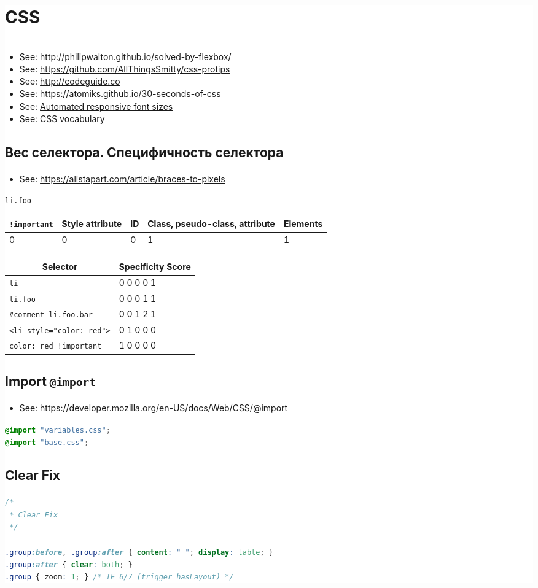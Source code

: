 # CSS

----

- See: http://philipwalton.github.io/solved-by-flexbox/
- See: https://github.com/AllThingsSmitty/css-protips
- See: http://codeguide.co
- See: https://atomiks.github.io/30-seconds-of-css
- See: [Automated responsive font sizes](https://github.com/twbs/rfs)
- See: [CSS vocabulary](http://apps.workflower.fi/vocabs/css/en)


## Вес селектора. Специфичность селектора

- See: https://alistapart.com/article/braces-to-pixels

`li.foo`

| `!important` | Style attribute | ID | Class, pseudo-class, attribute | Elements |
|--------------|-----------------|----|--------------------------------|----------|
|        0     |       0         |  0 |             1                  |    1     |


| Selector                  | Specificity Score |
|---------------------------|-------------------|
| `li`                      | 0 0 0 0 1         |
| `li.foo`                  | 0 0 0 1 1         |
| `#comment li.foo.bar`     | 0 0 1 2 1         |
| `<li style="color: red">` | 0 1 0 0 0         |
| `color: red !important`   | 1 0 0 0 0         |




## Import `@import`

- See: https://developer.mozilla.org/en-US/docs/Web/CSS/@import

```css
@import "variables.css";
@import "base.css";
```



## Clear Fix

```css
/*
 * Clear Fix
 */

.group:before, .group:after { content: " "; display: table; }
.group:after { clear: both; }
.group { zoom: 1; } /* IE 6/7 (trigger hasLayout) */
```
